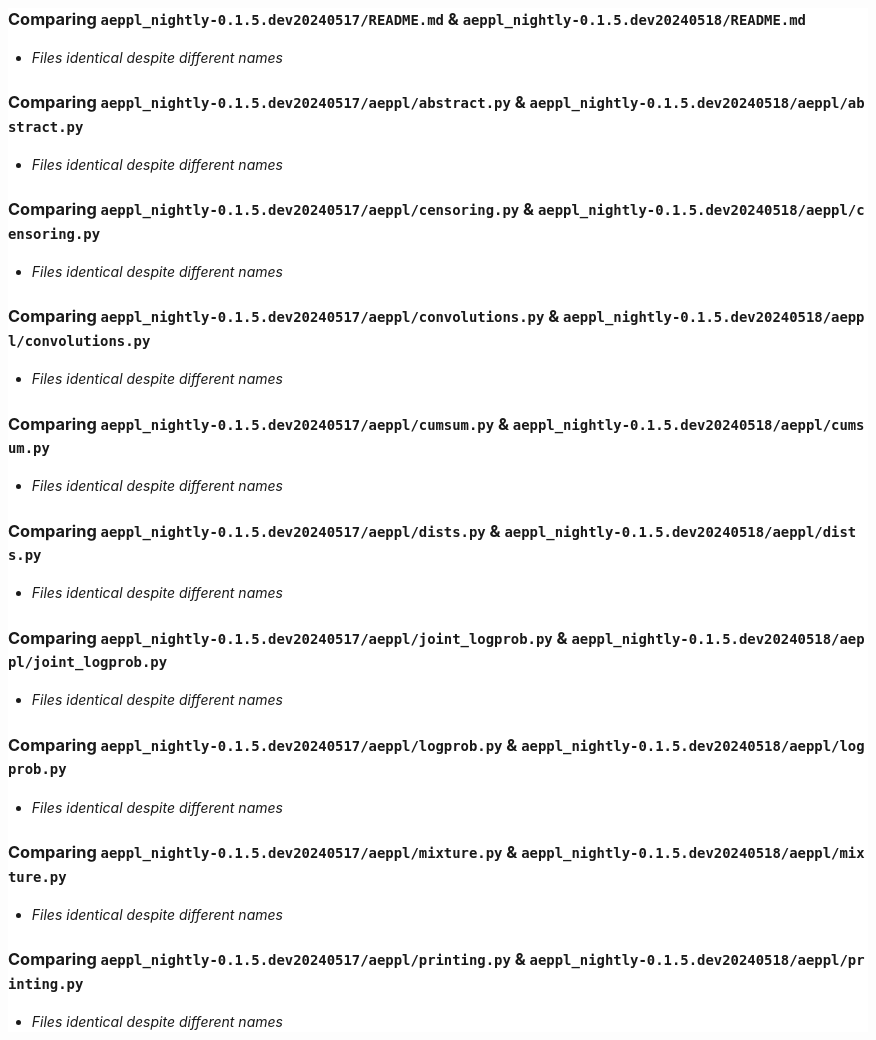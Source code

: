 ### Comparing `aeppl_nightly-0.1.5.dev20240517/README.md` & `aeppl_nightly-0.1.5.dev20240518/README.md`

 * *Files identical despite different names*

### Comparing `aeppl_nightly-0.1.5.dev20240517/aeppl/abstract.py` & `aeppl_nightly-0.1.5.dev20240518/aeppl/abstract.py`

 * *Files identical despite different names*

### Comparing `aeppl_nightly-0.1.5.dev20240517/aeppl/censoring.py` & `aeppl_nightly-0.1.5.dev20240518/aeppl/censoring.py`

 * *Files identical despite different names*

### Comparing `aeppl_nightly-0.1.5.dev20240517/aeppl/convolutions.py` & `aeppl_nightly-0.1.5.dev20240518/aeppl/convolutions.py`

 * *Files identical despite different names*

### Comparing `aeppl_nightly-0.1.5.dev20240517/aeppl/cumsum.py` & `aeppl_nightly-0.1.5.dev20240518/aeppl/cumsum.py`

 * *Files identical despite different names*

### Comparing `aeppl_nightly-0.1.5.dev20240517/aeppl/dists.py` & `aeppl_nightly-0.1.5.dev20240518/aeppl/dists.py`

 * *Files identical despite different names*

### Comparing `aeppl_nightly-0.1.5.dev20240517/aeppl/joint_logprob.py` & `aeppl_nightly-0.1.5.dev20240518/aeppl/joint_logprob.py`

 * *Files identical despite different names*

### Comparing `aeppl_nightly-0.1.5.dev20240517/aeppl/logprob.py` & `aeppl_nightly-0.1.5.dev20240518/aeppl/logprob.py`

 * *Files identical despite different names*

### Comparing `aeppl_nightly-0.1.5.dev20240517/aeppl/mixture.py` & `aeppl_nightly-0.1.5.dev20240518/aeppl/mixture.py`

 * *Files identical despite different names*

### Comparing `aeppl_nightly-0.1.5.dev20240517/aeppl/printing.py` & `aeppl_nightly-0.1.5.dev20240518/aeppl/printing.py`

 * *Files identical despite different names*
